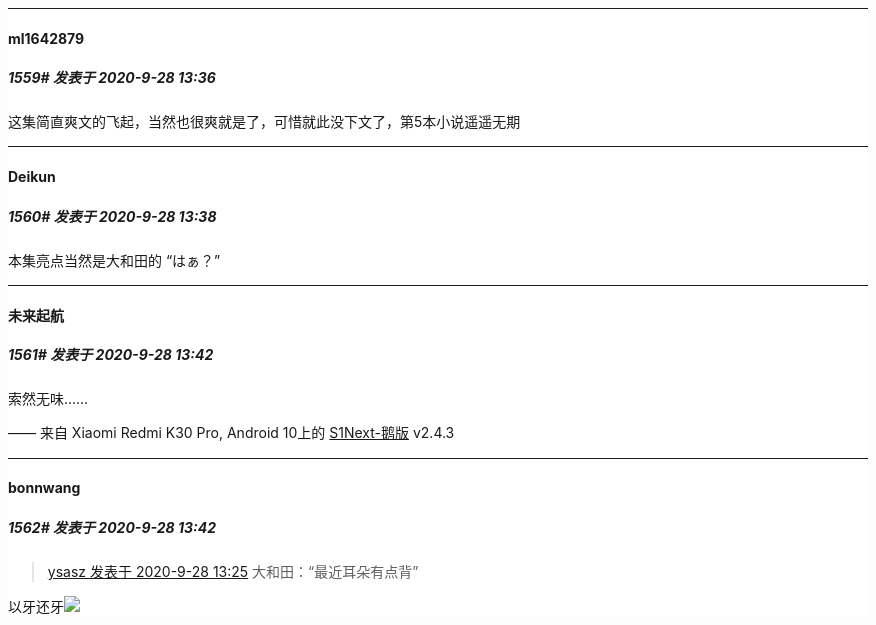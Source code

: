 





-----

####  ml1642879  
##### 1559#       发表于 2020-9-28 13:36




这集简直爽文的飞起，当然也很爽就是了，可惜就此没下文了，第5本小说遥遥无期







-----

####  Deikun  
##### 1560#       发表于 2020-9-28 13:38




本集亮点当然是大和田的 “はぁ？”







-----

####  未来起航  
##### 1561#       发表于 2020-9-28 13:42




索然无味……

—— 来自 Xiaomi Redmi K30 Pro, Android 10上的 [S1Next-鹅版](https://github.com/ykrank/S1-Next/releases) v2.4.3







-----

####  bonnwang  
##### 1562#       发表于 2020-9-28 13:42



<blockquote><a href="httphttps://bbs.saraba1st.com/2b/forum.php?mod=redirect&amp;goto=findpost&amp;pid=48883996&amp;ptid=1833120" target="_blank">ysasz 发表于 2020-9-28 13:25</a>
大和田：“最近耳朵有点背”</blockquote>
以牙还牙<img src="https://static.saraba1st.com/image/smiley/face2017/049.png" referrerpolicy="no-referrer">
